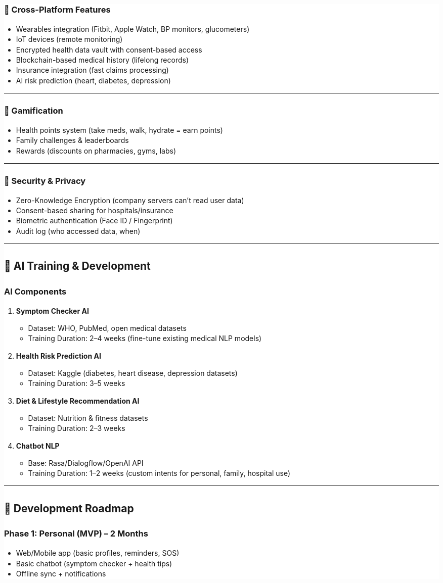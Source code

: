 ### 🔹 Cross-Platform Features
- Wearables integration (Fitbit, Apple Watch, BP monitors, glucometers)  
- IoT devices (remote monitoring)  
- Encrypted health data vault with consent-based access  
- Blockchain-based medical history (lifelong records)  
- Insurance integration (fast claims processing)  
- AI risk prediction (heart, diabetes, depression)  

---

### 🔹 Gamification
- Health points system (take meds, walk, hydrate = earn points)  
- Family challenges & leaderboards  
- Rewards (discounts on pharmacies, gyms, labs)  

---

### 🔹 Security & Privacy
- Zero-Knowledge Encryption (company servers can’t read user data)  
- Consent-based sharing for hospitals/insurance  
- Biometric authentication (Face ID / Fingerprint)  
- Audit log (who accessed data, when)  

---

## 🧠 AI Training & Development

### AI Components
1. **Symptom Checker AI**  
   - Dataset: WHO, PubMed, open medical datasets  
   - Training Duration: 2–4 weeks (fine-tune existing medical NLP models)  

2. **Health Risk Prediction AI**  
   - Dataset: Kaggle (diabetes, heart disease, depression datasets)  
   - Training Duration: 3–5 weeks  

3. **Diet & Lifestyle Recommendation AI**  
   - Dataset: Nutrition & fitness datasets  
   - Training Duration: 2–3 weeks  

4. **Chatbot NLP**  
   - Base: Rasa/Dialogflow/OpenAI API  
   - Training Duration: 1–2 weeks (custom intents for personal, family, hospital use)  

---

## 🚀 Development Roadmap

### Phase 1: Personal (MVP) – 2 Months
- Web/Mobile app (basic profiles, reminders, SOS)  
- Basic chatbot (symptom checker + health tips)  
- Offline sync + notifications  
